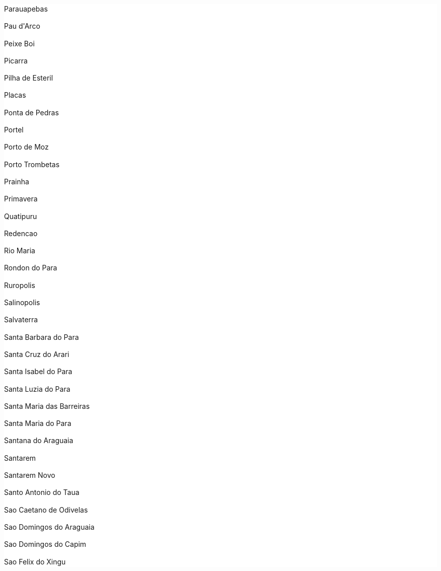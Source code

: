 Parauapebas

Pau d'Arco

Peixe Boi

Picarra

Pilha de Esteril

Placas

Ponta de Pedras

Portel

Porto de Moz

Porto Trombetas

Prainha

Primavera

Quatipuru

Redencao

Rio Maria

Rondon do Para

Ruropolis

Salinopolis

Salvaterra

Santa Barbara do Para

Santa Cruz do Arari

Santa Isabel do Para

Santa Luzia do Para

Santa Maria das Barreiras

Santa Maria do Para

Santana do Araguaia

Santarem

Santarem Novo

Santo Antonio do Taua

Sao Caetano de Odivelas

Sao Domingos do Araguaia

Sao Domingos do Capim

Sao Felix do Xingu

